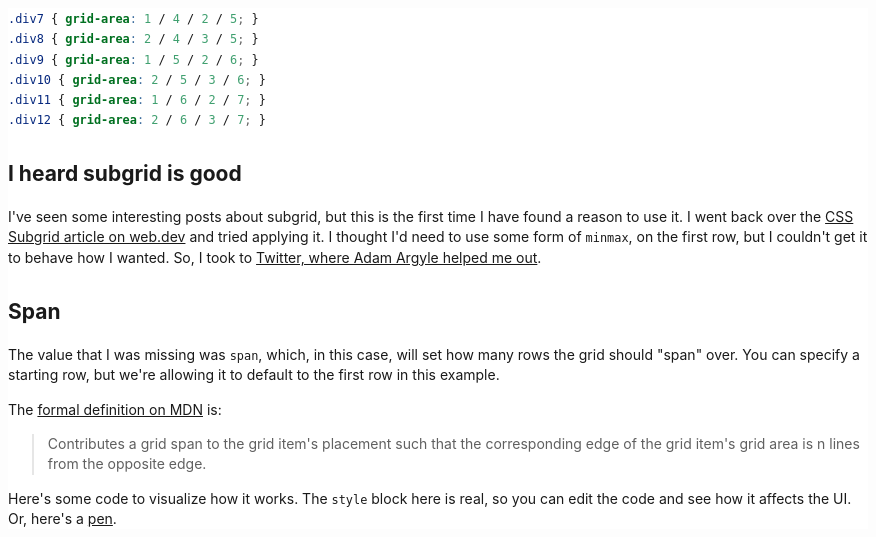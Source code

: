 ```css
.div7 { grid-area: 1 / 4 / 2 / 5; }
.div8 { grid-area: 2 / 4 / 3 / 5; }
.div9 { grid-area: 1 / 5 / 2 / 6; }
.div10 { grid-area: 2 / 5 / 3 / 6; }
.div11 { grid-area: 1 / 6 / 2 / 7; }
.div12 { grid-area: 2 / 6 / 3 / 7; }
```

## I heard subgrid is good

I've seen some interesting posts about subgrid, but this is the first time I have found a reason to use it. I went back over the [CSS Subgrid article on web.dev](https://web.dev/articles/css-subgrid) and tried applying it. I thought I'd need to use some form of `minmax`, on the first row, but I couldn't get it to behave how I wanted. So, I took to [Twitter, where Adam Argyle helped me out](https://x.com/dandenney/status/1788692385477570606).

## Span
The value that I was missing was `span`, which, in this case, will set how many rows the grid should "span" over. You can specify a starting row, but we're allowing it to default to the first row in this example. 

The [formal definition on MDN](https://developer.mozilla.org/en-US/docs/Web/CSS/grid-row#span_integer_custom-ident_) is:
> Contributes a grid span to the grid item's placement such that the corresponding edge of the grid item's grid area is n lines from the opposite edge.

Here's some code to visualize how it works. The `style` block here is real, so you can edit the code and see how it affects the UI. Or, here's a <a href="https://codepen.io/dandenney/pen/LYoNNjV">pen</a>.

<style>
  .example {
    background-color: #00081e;
    padding: 1rem;
  }

  .example h3 {
    color: #ffffff;
    font-size: 0.875rem;
    text-transform: uppercase;
    margin: 0;
  }

  .example a {
    border: 0;
    color: #ffffff;
    font-size: 0.875rem;
    line-height: 1.25;
    opacity: 0.75;
    text-decoration: none;
  }

